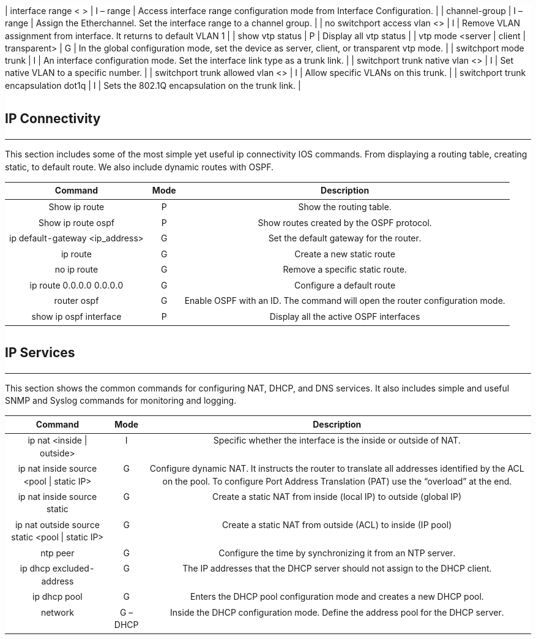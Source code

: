 | interface range < >                            | I – range | Access interface range configuration mode from Interface Configuration.                              |
| channel-group <number>                         | I – range | Assign the Etherchannel. Set the interface range to a channel group.                                 |
| no switchport access vlan <>                   | I         | Remove VLAN assignment from interface. It returns to default VLAN 1                                  |
| show vtp status                                | P         | Display all vtp status                                                                               |
| vtp mode <server \| client \| transparent>     | G         | In the global configuration mode, set the device as server, client, or transparent vtp mode.         |
| switchport mode trunk                          | I         | An interface configuration mode. Set the interface  link type as a trunk link.                       |
| switchport trunk native vlan <>                | I         | Set native VLAN to a specific number.                                                                |
| switchport trunk allowed vlan <>               | I         | Allow specific VLANs on this trunk.                                                                  |
| switchport trunk encapsulation dot1q           | I         | Sets the 802.1Q encapsulation on the trunk link.                                                     |

## IP Connectivity
-----------------------------------------

This section includes some of the most simple yet useful ip connectivity IOS commands. From displaying a routing table, creating static, to default route. We also include dynamic routes with OSPF.

|                 Command                 | Mode |                                  Description                                 |
|:---------------------------------------:|:----:|:----------------------------------------------------------------------------:|
| Show ip route                           | P    | Show the routing table.                                                      |
| Show ip route ospf                      | P    | Show routes created by the OSPF protocol.                                    |
| ip default-gateway <ip_address>         | G    | Set the default gateway for the router.                                      |
| ip route <network> <mask> <next hop>    | G    | Create a new static route                                                    |
| no ip route <network> <mask> <next hop> | G    | Remove a specific static route.                                              |
| ip route 0.0.0.0 0.0.0.0 <nex thop>     | G    | Configure a default route                                                    |
| router ospf <process ID>                | G    | Enable OSPF with an ID. The command will open the router configuration mode. |
| show ip ospf interface                  | P    | Display all the active OSPF interfaces                                       |

## IP Services
-----------------------------------------

This section shows the common commands for configuring NAT, DHCP, and DNS services. It also includes simple and useful SNMP and Syslog commands for monitoring and logging.

|                            Command                            |   Mode   |                                                                                       Description                                                                                       |
|:-------------------------------------------------------------:|:--------:|:---------------------------------------------------------------------------------------------------------------------------------------------------------------------------------------:|
| ip nat <inside \| outside>                                    | I        | Specific whether the interface is the inside or outside of NAT.                                                                                                                         |
| ip nat inside source <ACL No.> <pool \| static IP> <overload> | G        | Configure dynamic NAT. It instructs the router to translate all addresses identified by the ACL on the pool. To configure Port Address Translation (PAT) use the “overload” at the end. |
| ip nat inside source static <local IP> <global IP>            | G        | Create a static NAT from inside (local IP) to outside (global IP)                                                                                                                       |
| ip nat outside source static <ACL No.> <pool \| static IP>    | G        | Create a static NAT from outside (ACL) to inside (IP pool)                                                                                                                              |
| ntp peer <ip-address>                                         | G        | Configure the time by synchronizing it from an NTP server.                                                                                                                              |
| ip dhcp excluded-address <first-ip-address> <last-ip-address> | G        | The IP addresses that the DHCP server should not assign to the DHCP client.                                                                                                             |
| ip dhcp pool <name>                                           | G        | Enters the DHCP pool configuration mode and creates a new DHCP pool.                                                                                                                    |
| network <network ID> <mask>                                   | G – DHCP | Inside the DHCP configuration mode. Define the address pool for the DHCP server.                                                                                                        |